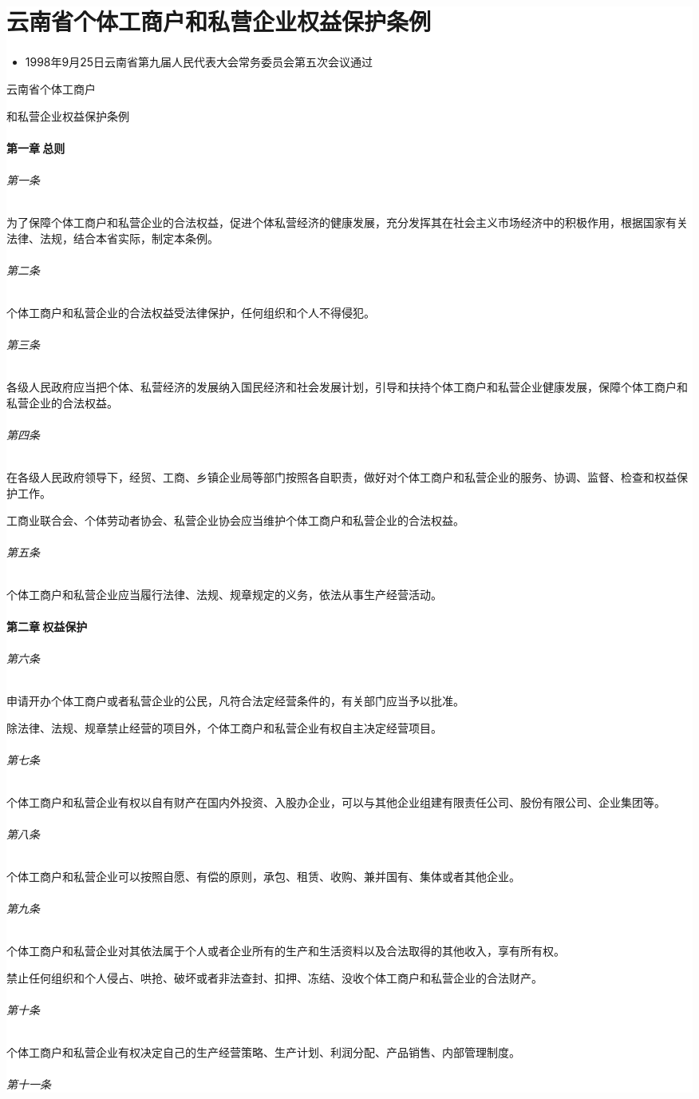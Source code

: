 # 云南省个体工商户和私营企业权益保护条例

- 1998年9月25日云南省第九届人民代表大会常务委员会第五次会议通过



云南省个体工商户

和私营企业权益保护条例

#### 第一章 总则

###### 第一条

为了保障个体工商户和私营企业的合法权益，促进个体私营经济的健康发展，充分发挥其在社会主义市场经济中的积极作用，根据国家有关法律、法规，结合本省实际，制定本条例。

###### 第二条

个体工商户和私营企业的合法权益受法律保护，任何组织和个人不得侵犯。

###### 第三条

各级人民政府应当把个体、私营经济的发展纳入国民经济和社会发展计划，引导和扶持个体工商户和私营企业健康发展，保障个体工商户和私营企业的合法权益。

###### 第四条

在各级人民政府领导下，经贸、工商、乡镇企业局等部门按照各自职责，做好对个体工商户和私营企业的服务、协调、监督、检查和权益保护工作。

工商业联合会、个体劳动者协会、私营企业协会应当维护个体工商户和私营企业的合法权益。

###### 第五条

个体工商户和私营企业应当履行法律、法规、规章规定的义务，依法从事生产经营活动。

#### 第二章 权益保护

###### 第六条

申请开办个体工商户或者私营企业的公民，凡符合法定经营条件的，有关部门应当予以批准。

除法律、法规、规章禁止经营的项目外，个体工商户和私营企业有权自主决定经营项目。

###### 第七条

个体工商户和私营企业有权以自有财产在国内外投资、入股办企业，可以与其他企业组建有限责任公司、股份有限公司、企业集团等。

###### 第八条

个体工商户和私营企业可以按照自愿、有偿的原则，承包、租赁、收购、兼并国有、集体或者其他企业。

###### 第九条

个体工商户和私营企业对其依法属于个人或者企业所有的生产和生活资料以及合法取得的其他收入，享有所有权。

禁止任何组织和个人侵占、哄抢、破坏或者非法查封、扣押、冻结、没收个体工商户和私营企业的合法财产。

###### 第十条

个体工商户和私营企业有权决定自己的生产经营策略、生产计划、利润分配、产品销售、内部管理制度。

###### 第十一条
